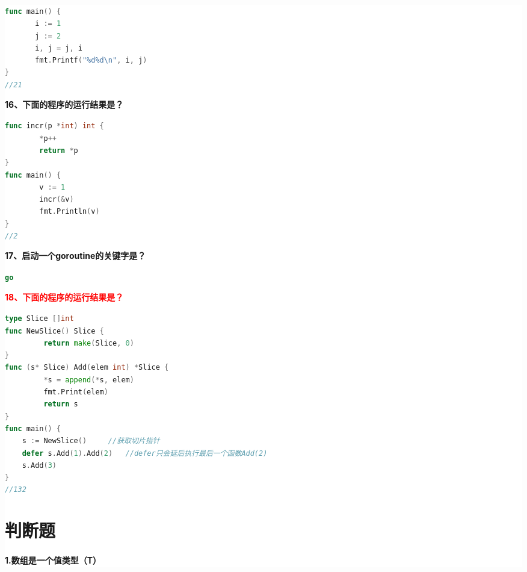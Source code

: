 ```go
func main() {
       i := 1
       j := 2
       i, j = j, i
       fmt.Printf("%d%d\n", i, j)
}
//21
```

**16、下面的程序的运行结果是？**

```go
func incr(p *int) int {
        *p++
        return *p
}
func main() {
        v := 1
        incr(&v)
        fmt.Println(v)
}
//2
```

**17、启动一个goroutine的关键字是？**

```go
go
```

**<font color=red>18、下面的程序的运行结果是？</font>**

```go
type Slice []int
func NewSlice() Slice {
         return make(Slice, 0)
}
func (s* Slice) Add(elem int) *Slice {
         *s = append(*s, elem)
         fmt.Print(elem)
         return s
}
func main() {
    s := NewSlice()		//获取切片指针
    defer s.Add(1).Add(2)	//defer只会延后执行最后一个函数Add(2)
    s.Add(3)
}
//132
```

# 判断题

**1.数组是一个值类型（T）**
